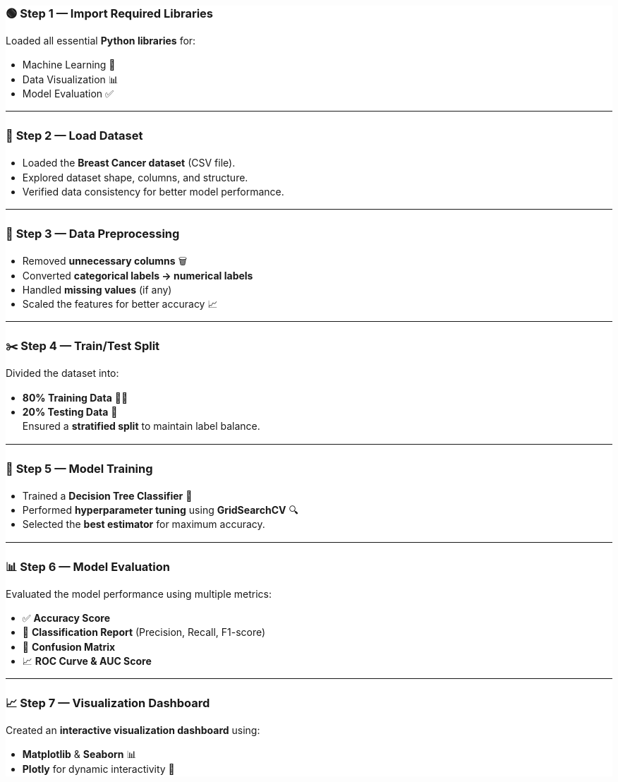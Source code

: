 
### 🟢 **Step 1 — Import Required Libraries**  
Loaded all essential **Python libraries** for:
- Machine Learning 🧠  
- Data Visualization 📊  
- Model Evaluation ✅  

---

### 📂 **Step 2 — Load Dataset**  
- Loaded the **Breast Cancer dataset** (CSV file).  
- Explored dataset shape, columns, and structure.  
- Verified data consistency for better model performance.

---

### 🧩 **Step 3 — Data Preprocessing**  
- Removed **unnecessary columns** 🗑️  
- Converted **categorical labels → numerical labels**  
- Handled **missing values** (if any)  
- Scaled the features for better accuracy 📈  

---

### ✂️ **Step 4 — Train/Test Split**  
Divided the dataset into:
- **80% Training Data** 🏋️‍♂️  
- **20% Testing Data** 🧪  
Ensured a **stratified split** to maintain label balance.

---

### 🌳 **Step 5 — Model Training**  
- Trained a **Decision Tree Classifier** 🌲  
- Performed **hyperparameter tuning** using **GridSearchCV** 🔍  
- Selected the **best estimator** for maximum accuracy.  

---

### 📊 **Step 6 — Model Evaluation**  
Evaluated the model performance using multiple metrics:
- ✅ **Accuracy Score**
- 🧾 **Classification Report** (Precision, Recall, F1-score)  
- 🔁 **Confusion Matrix**  
- 📈 **ROC Curve & AUC Score**  

---

### 📈 **Step 7 — Visualization Dashboard**  
Created an **interactive visualization dashboard** using:
- **Matplotlib** & **Seaborn** 📊  
- **Plotly** for dynamic interactivity 🎨  
